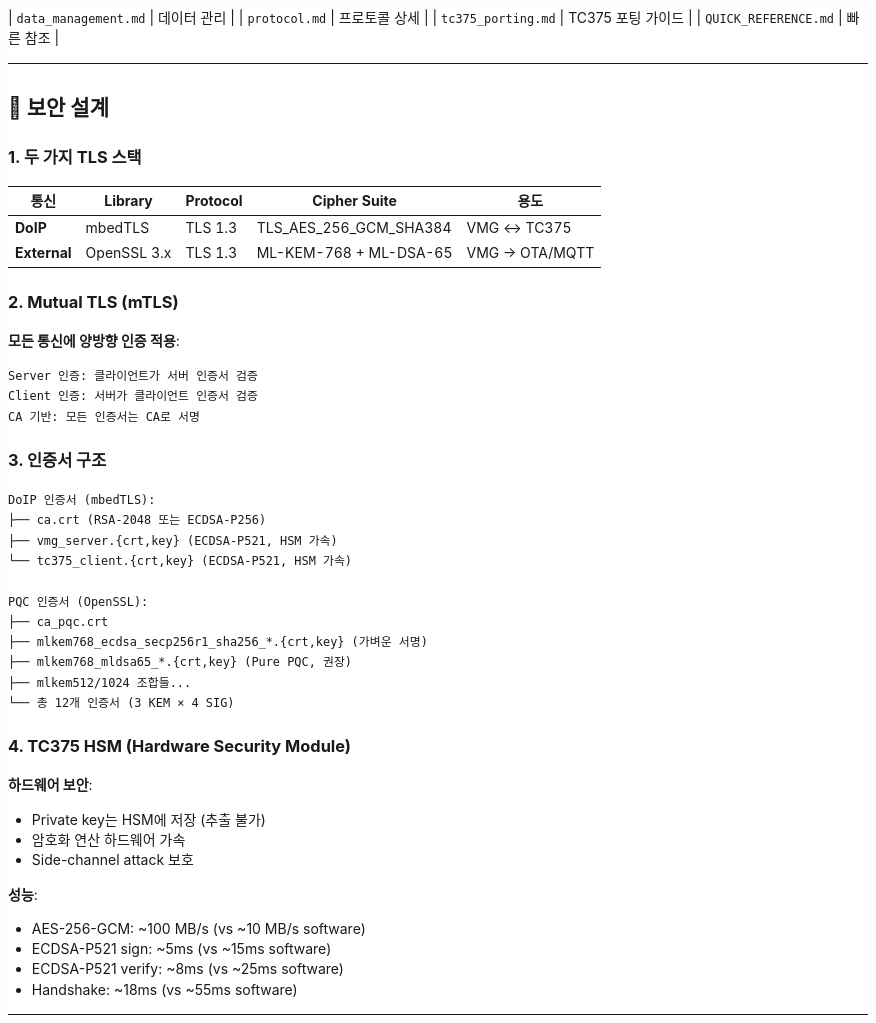 | `data_management.md` | 데이터 관리 |
| `protocol.md` | 프로토콜 상세 |
| `tc375_porting.md` | TC375 포팅 가이드 |
| `QUICK_REFERENCE.md` | 빠른 참조 |

---

## 🔐 보안 설계

### 1. 두 가지 TLS 스택

| 통신 | Library | Protocol | Cipher Suite | 용도 |
|------|---------|----------|--------------|------|
| **DoIP** | mbedTLS | TLS 1.3 | TLS_AES_256_GCM_SHA384 | VMG ↔ TC375 |
| **External** | OpenSSL 3.x | TLS 1.3 | ML-KEM-768 + ML-DSA-65 | VMG → OTA/MQTT |

### 2. Mutual TLS (mTLS)

**모든 통신에 양방향 인증 적용**:
```
Server 인증: 클라이언트가 서버 인증서 검증
Client 인증: 서버가 클라이언트 인증서 검증
CA 기반: 모든 인증서는 CA로 서명
```

### 3. 인증서 구조

```
DoIP 인증서 (mbedTLS):
├── ca.crt (RSA-2048 또는 ECDSA-P256)
├── vmg_server.{crt,key} (ECDSA-P521, HSM 가속)
└── tc375_client.{crt,key} (ECDSA-P521, HSM 가속)

PQC 인증서 (OpenSSL):
├── ca_pqc.crt
├── mlkem768_ecdsa_secp256r1_sha256_*.{crt,key} (가벼운 서명)
├── mlkem768_mldsa65_*.{crt,key} (Pure PQC, 권장)
├── mlkem512/1024 조합들...
└── 총 12개 인증서 (3 KEM × 4 SIG)
```

### 4. TC375 HSM (Hardware Security Module)

**하드웨어 보안**:
- Private key는 HSM에 저장 (추출 불가)
- 암호화 연산 하드웨어 가속
- Side-channel attack 보호

**성능**:
- AES-256-GCM: ~100 MB/s (vs ~10 MB/s software)
- ECDSA-P521 sign: ~5ms (vs ~15ms software)
- ECDSA-P521 verify: ~8ms (vs ~25ms software)
- Handshake: ~18ms (vs ~55ms software)

---